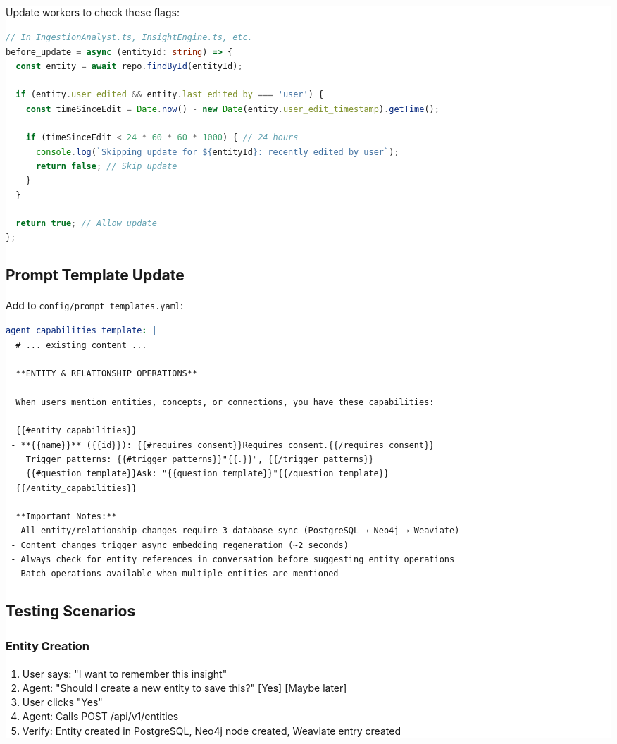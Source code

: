 Update workers to check these flags:

```typescript
// In IngestionAnalyst.ts, InsightEngine.ts, etc.
before_update = async (entityId: string) => {
  const entity = await repo.findById(entityId);
  
  if (entity.user_edited && entity.last_edited_by === 'user') {
    const timeSinceEdit = Date.now() - new Date(entity.user_edit_timestamp).getTime();
    
    if (timeSinceEdit < 24 * 60 * 60 * 1000) { // 24 hours
      console.log(`Skipping update for ${entityId}: recently edited by user`);
      return false; // Skip update
    }
  }
  
  return true; // Allow update
};
```

## Prompt Template Update

Add to `config/prompt_templates.yaml`:

```yaml
agent_capabilities_template: |
  # ... existing content ...
  
  **ENTITY & RELATIONSHIP OPERATIONS**
  
  When users mention entities, concepts, or connections, you have these capabilities:
  
  {{#entity_capabilities}}
 - **{{name}}** ({{id}}): {{#requires_consent}}Requires consent.{{/requires_consent}}
    Trigger patterns: {{#trigger_patterns}}"{{.}}", {{/trigger_patterns}}
    {{#question_template}}Ask: "{{question_template}}"{{/question_template}}
  {{/entity_capabilities}}
  
  **Important Notes:**
 - All entity/relationship changes require 3-database sync (PostgreSQL → Neo4j → Weaviate)
 - Content changes trigger async embedding regeneration (~2 seconds)
 - Always check for entity references in conversation before suggesting entity operations
 - Batch operations available when multiple entities are mentioned
```

## Testing Scenarios

### Entity Creation

1. User says: "I want to remember this insight"
2. Agent: "Should I create a new entity to save this?" [Yes] [Maybe later]
3. User clicks "Yes"
4. Agent: Calls POST /api/v1/entities
5. Verify: Entity created in PostgreSQL, Neo4j node created, Weaviate entry created

